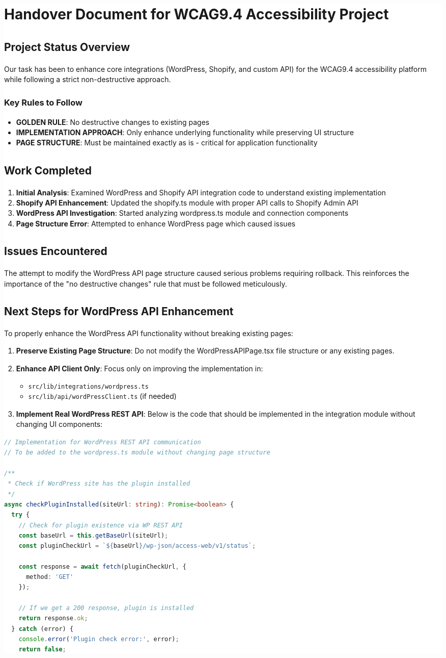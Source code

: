 # Handover Document for WCAG9.4 Accessibility Project

## Project Status Overview

Our task has been to enhance core integrations (WordPress, Shopify, and custom API) for the WCAG9.4 accessibility platform while following a strict non-destructive approach.

### Key Rules to Follow
- **GOLDEN RULE**: No destructive changes to existing pages
- **IMPLEMENTATION APPROACH**: Only enhance underlying functionality while preserving UI structure
- **PAGE STRUCTURE**: Must be maintained exactly as is - critical for application functionality

## Work Completed

1. **Initial Analysis**: Examined WordPress and Shopify API integration code to understand existing implementation
2. **Shopify API Enhancement**: Updated the shopify.ts module with proper API calls to Shopify Admin API
3. **WordPress API Investigation**: Started analyzing wordpress.ts module and connection components 
4. **Page Structure Error**: Attempted to enhance WordPress page which caused issues

## Issues Encountered

The attempt to modify the WordPress API page structure caused serious problems requiring rollback. This reinforces the importance of the "no destructive changes" rule that must be followed meticulously.

## Next Steps for WordPress API Enhancement

To properly enhance the WordPress API functionality without breaking existing pages:

1. **Preserve Existing Page Structure**: Do not modify the WordPressAPIPage.tsx file structure or any existing pages.

2. **Enhance API Client Only**: Focus only on improving the implementation in:
   - `src/lib/integrations/wordpress.ts`
   - `src/lib/api/wordPressClient.ts` (if needed)

3. **Implement Real WordPress REST API**: Below is the code that should be implemented in the integration module without changing UI components:

```typescript
// Implementation for WordPress REST API communication
// To be added to the wordpress.ts module without changing page structure

/**
 * Check if WordPress site has the plugin installed
 */
async checkPluginInstalled(siteUrl: string): Promise<boolean> {
  try {
    // Check for plugin existence via WP REST API
    const baseUrl = this.getBaseUrl(siteUrl);
    const pluginCheckUrl = `${baseUrl}/wp-json/access-web/v1/status`;
    
    const response = await fetch(pluginCheckUrl, {
      method: 'GET'
    });
    
    // If we get a 200 response, plugin is installed
    return response.ok;
  } catch (error) {
    console.error('Plugin check error:', error);
    return false;
```